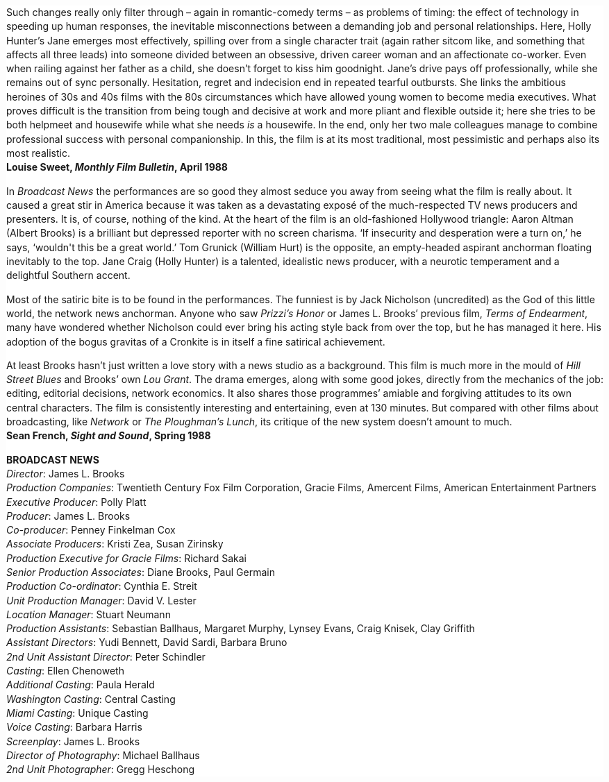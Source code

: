 Such changes really only filter through – again in romantic-comedy terms – as problems of timing: the effect of technology in speeding up human responses, the inevitable misconnections between a demanding job and personal relationships. Here, Holly Hunter’s Jane emerges most effectively, spilling over from a single character trait (again rather sitcom like, and something that affects all three leads) into someone divided between an obsessive, driven career woman and an affectionate co-worker. Even when railing against her father as a child, she doesn’t forget to kiss him goodnight. Jane’s drive pays off professionally, while she remains out of sync personally. Hesitation, regret and indecision end in repeated tearful outbursts. She links the ambitious heroines of 30s and 40s films with the 80s circumstances which have allowed young women to become media executives. What proves difficult is the transition from being tough and decisive at work and more pliant and flexible outside it; here she tries to be both helpmeet and housewife while what she needs _is_ a housewife. In the end, only her two male colleagues manage to combine professional success with personal companionship. In this, the film is at its most traditional, most pessimistic and perhaps also its most realistic.  
**Louise Sweet, _Monthly Film Bulletin_, April 1988**

In _Broadcast News_ the performances are so good they almost seduce you away from seeing what the film is really about. It caused a great stir in America because it was taken as a devastating exposé of the much-respected TV news producers and presenters. It is, of course, nothing of the kind. At the heart of the film is an old-fashioned Hollywood triangle: Aaron Altman (Albert Brooks) is a brilliant but depressed reporter with no screen charisma. ‘If insecurity and desperation were a turn on,’ he says, ‘wouldn't this be a great world.’ Tom Grunick (William Hurt) is the opposite, an empty-headed aspirant anchorman floating inevitably to the top. Jane Craig (Holly Hunter) is a talented, idealistic news producer, with a neurotic temperament and a delightful Southern accent.

Most of the satiric bite is to be found in the performances. The funniest is by Jack Nicholson (uncredited) as the God of this little world, the network news anchorman. Anyone who saw _Prizzi’s Honor_ or James L. Brooks’ previous film, _Terms of Endearment_, many have wondered whether Nicholson could ever bring his acting style back from over the top, but he has managed it here.  His adoption of the bogus gravitas of a Cronkite is in itself a fine satirical achievement.

At least Brooks hasn’t just written a love story with a news studio as a background. This film is much more in the mould of _Hill Street Blues_ and Brooks’ own _Lou Grant_. The drama emerges, along with some good jokes, directly from the mechanics of the job: editing, editorial decisions, network economics. It also shares those programmes’ amiable and forgiving attitudes to its own central characters. The film is consistently interesting and entertaining, even at 130 minutes. But compared with other films about broadcasting, like _Network_ or _The Ploughman’s Lunch_, its critique of the new system doesn’t amount to much.  
**Sean French, _Sight and Sound_, Spring 1988**



**BROADCAST NEWS**  
_Director_: James L. Brooks  
_Production Companies_:  Twentieth Century Fox Film Corporation,  Gracie Films, Amercent Films,  American Entertainment Partners  
_Executive Producer_: Polly Platt  
_Producer_: James L. Brooks  
_Co-producer_: Penney Finkelman Cox  
_Associate Producers_: Kristi Zea, Susan Zirinsky  
_Production Executive for Gracie Films_:  Richard Sakai  
_Senior Production Associates_: Diane Brooks,  Paul Germain  
_Production Co-ordinator_: Cynthia E. Streit  
_Unit Production Manager_: David V. Lester  
_Location Manager_: Stuart Neumann  
_Production Assistants_: Sebastian Ballhaus, Margaret Murphy, Lynsey Evans, Craig Knisek,  Clay Griffith  
_Assistant Directors_: Yudi Bennett, David Sardi, Barbara Bruno  
_2nd Unit Assistant Director_: Peter Schindler  
_Casting_: Ellen Chenoweth  
_Additional Casting_: Paula Herald  
_Washington Casting_: Central Casting  
_Miami Casting_: Unique Casting  
_Voice Casting_: Barbara Harris  
_Screenplay_: James L. Brooks  
_Director of Photography_: Michael Ballhaus  
_2nd Unit Photographer_: Gregg Heschong  